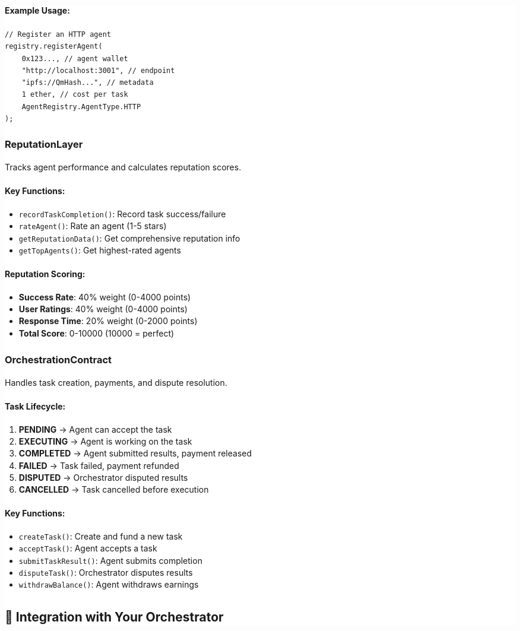 #### Example Usage:

```solidity
// Register an HTTP agent
registry.registerAgent(
    0x123..., // agent wallet
    "http://localhost:3001", // endpoint
    "ipfs://QmHash...", // metadata
    1 ether, // cost per task
    AgentRegistry.AgentType.HTTP
);
```

### ReputationLayer

Tracks agent performance and calculates reputation scores.

#### Key Functions:

- `recordTaskCompletion()`: Record task success/failure
- `rateAgent()`: Rate an agent (1-5 stars)
- `getReputationData()`: Get comprehensive reputation info
- `getTopAgents()`: Get highest-rated agents

#### Reputation Scoring:

- **Success Rate**: 40% weight (0-4000 points)
- **User Ratings**: 40% weight (0-4000 points)
- **Response Time**: 20% weight (0-2000 points)
- **Total Score**: 0-10000 (10000 = perfect)

### OrchestrationContract

Handles task creation, payments, and dispute resolution.

#### Task Lifecycle:

1. **PENDING** → Agent can accept the task
2. **EXECUTING** → Agent is working on the task
3. **COMPLETED** → Agent submitted results, payment released
4. **FAILED** → Task failed, payment refunded
5. **DISPUTED** → Orchestrator disputed results
6. **CANCELLED** → Task cancelled before execution

#### Key Functions:

- `createTask()`: Create and fund a new task
- `acceptTask()`: Agent accepts a task
- `submitTaskResult()`: Agent submits completion
- `disputeTask()`: Orchestrator disputes results
- `withdrawBalance()`: Agent withdraws earnings

## 🔌 Integration with Your Orchestrator
